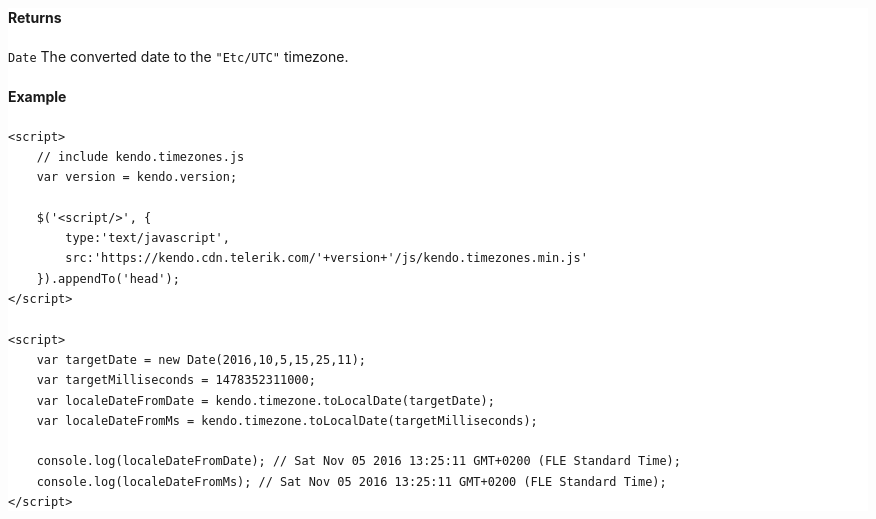 #### Returns

`Date` The converted date to the `"Etc/UTC"` timezone.

#### Example

    <script>
        // include kendo.timezones.js
        var version = kendo.version;
      
        $('<script/>', { 
            type:'text/javascript', 
            src:'https://kendo.cdn.telerik.com/'+version+'/js/kendo.timezones.min.js'
        }).appendTo('head');
    </script>

    <script>
        var targetDate = new Date(2016,10,5,15,25,11);
        var targetMilliseconds = 1478352311000;
        var localeDateFromDate = kendo.timezone.toLocalDate(targetDate);
        var localeDateFromMs = kendo.timezone.toLocalDate(targetMilliseconds);
        
        console.log(localeDateFromDate); // Sat Nov 05 2016 13:25:11 GMT+0200 (FLE Standard Time);
        console.log(localeDateFromMs); // Sat Nov 05 2016 13:25:11 GMT+0200 (FLE Standard Time);
    </script>
